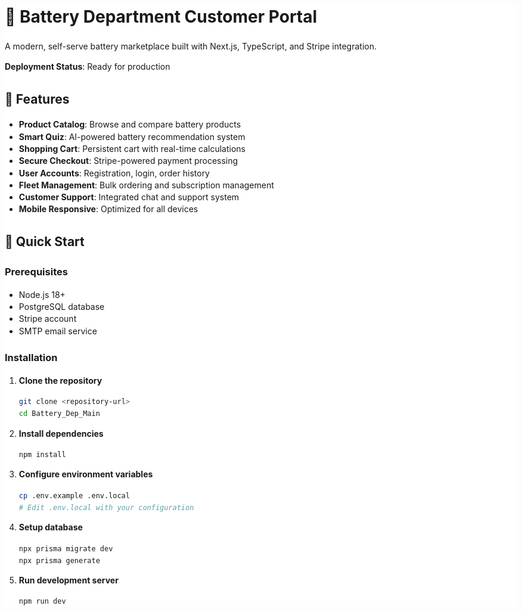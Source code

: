 # 🔋 Battery Department Customer Portal

A modern, self-serve battery marketplace built with Next.js, TypeScript, and Stripe integration.

**Deployment Status**: Ready for production

## 🌟 Features

- **Product Catalog**: Browse and compare battery products
- **Smart Quiz**: AI-powered battery recommendation system
- **Shopping Cart**: Persistent cart with real-time calculations
- **Secure Checkout**: Stripe-powered payment processing
- **User Accounts**: Registration, login, order history
- **Fleet Management**: Bulk ordering and subscription management
- **Customer Support**: Integrated chat and support system
- **Mobile Responsive**: Optimized for all devices

## 🚀 Quick Start

### Prerequisites

- Node.js 18+ 
- PostgreSQL database
- Stripe account
- SMTP email service

### Installation

1. **Clone the repository**
   ```bash
   git clone <repository-url>
   cd Battery_Dep_Main
   ```

2. **Install dependencies**
   ```bash
   npm install
   ```

3. **Configure environment variables**
   ```bash
   cp .env.example .env.local
   # Edit .env.local with your configuration
   ```

4. **Setup database**
   ```bash
   npx prisma migrate dev
   npx prisma generate
   ```

5. **Run development server**
   ```bash
   npm run dev
   ```
